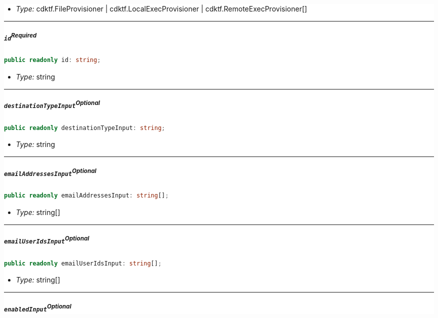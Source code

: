- *Type:* cdktf.FileProvisioner | cdktf.LocalExecProvisioner | cdktf.RemoteExecProvisioner[]

---

##### `id`<sup>Required</sup> <a name="id" id="@cdktf/provider-tfe.notificationConfiguration.NotificationConfiguration.property.id"></a>

```typescript
public readonly id: string;
```

- *Type:* string

---

##### `destinationTypeInput`<sup>Optional</sup> <a name="destinationTypeInput" id="@cdktf/provider-tfe.notificationConfiguration.NotificationConfiguration.property.destinationTypeInput"></a>

```typescript
public readonly destinationTypeInput: string;
```

- *Type:* string

---

##### `emailAddressesInput`<sup>Optional</sup> <a name="emailAddressesInput" id="@cdktf/provider-tfe.notificationConfiguration.NotificationConfiguration.property.emailAddressesInput"></a>

```typescript
public readonly emailAddressesInput: string[];
```

- *Type:* string[]

---

##### `emailUserIdsInput`<sup>Optional</sup> <a name="emailUserIdsInput" id="@cdktf/provider-tfe.notificationConfiguration.NotificationConfiguration.property.emailUserIdsInput"></a>

```typescript
public readonly emailUserIdsInput: string[];
```

- *Type:* string[]

---

##### `enabledInput`<sup>Optional</sup> <a name="enabledInput" id="@cdktf/provider-tfe.notificationConfiguration.NotificationConfiguration.property.enabledInput"></a>
